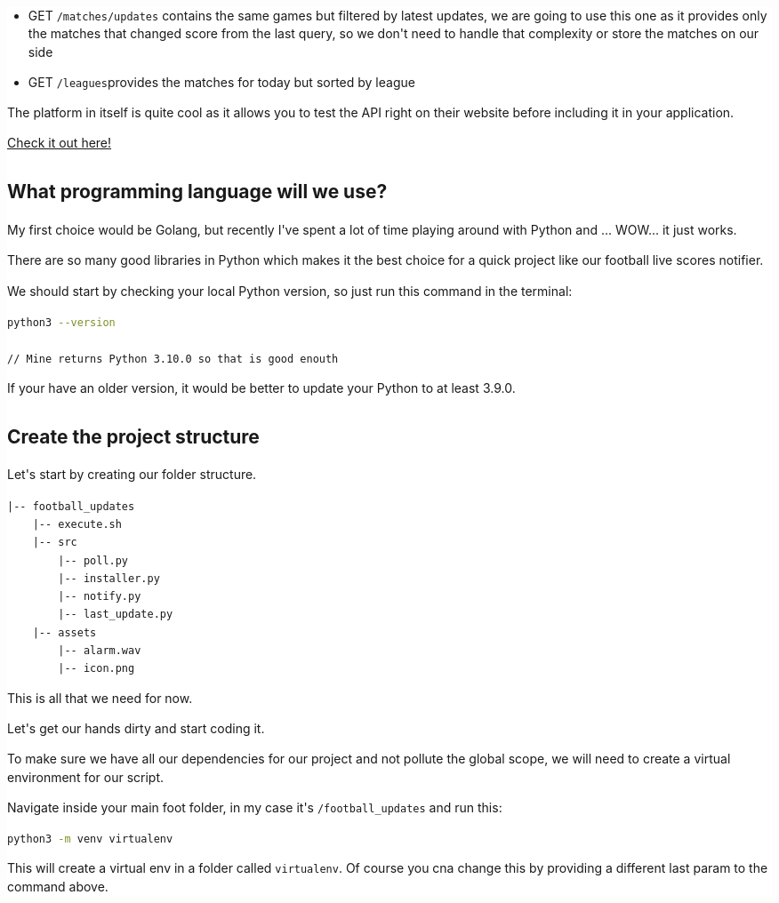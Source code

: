 - GET `/matches/updates` contains the same games but filtered by latest updates, we are going to use this one as it provides only the matches that changed score from the last query, so we don't need to handle that complexity or store the matches on our side

- GET `/leagues`provides the matches for today but sorted by league

The platform in itself is quite cool as it allows you to test the API right on their website before including it in your application.

[Check it out here!](https://bit.ly/3oEBIyl)

## What programming language will we use?

My first choice would be Golang, but recently I've spent a lot of time playing around with Python and ... WOW... it just works.

There are so many good libraries in Python which makes it the best choice for a quick project like our football live scores notifier.

We should start by checking your local Python version, so just run this command in the terminal:

```bash
python3 --version

// Mine returns Python 3.10.0 so that is good enouth
```
If your have an older version, it would be better to update your Python to at least 3.9.0.

## Create the project structure

Let's start by creating our folder structure.

```
|-- football_updates
	|-- execute.sh
	|-- src
		|-- poll.py
		|-- installer.py
		|-- notify.py
		|-- last_update.py
	|-- assets
		|-- alarm.wav
		|-- icon.png
```
This is all that we need for now.

Let's get our hands dirty and start coding it.

To make sure we have all our dependencies for our project and not pollute the global scope, we will need to create a virtual environment for our script.

Navigate inside your main foot folder, in my case it's `/football_updates` and run this:

```bash
python3 -m venv virtualenv
```
This will create a virtual env in a folder called `virtualenv`. Of course you cna change this by providing a different last param to the command above.
